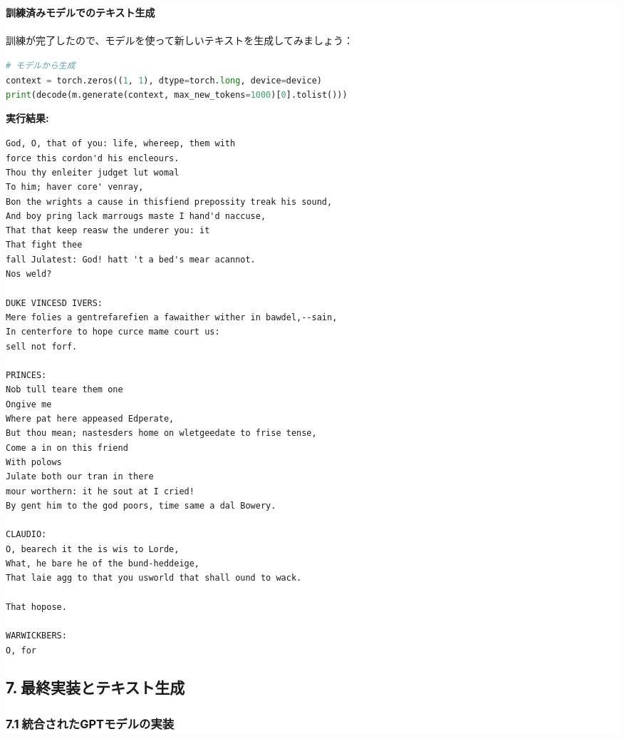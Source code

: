 #### 訓練済みモデルでのテキスト生成

訓練が完了したので、モデルを使って新しいテキストを生成してみましょう：

```python
# モデルから生成
context = torch.zeros((1, 1), dtype=torch.long, device=device)
print(decode(m.generate(context, max_new_tokens=1000)[0].tolist()))
```

**実行結果:**
```
God, O, that of you: life, whereep, them with
force this cordon'd his encleours.
Thou thy enleiter judget lut womal
To him; haver core' venray,
Bon the wrights a cause in thisfiend prepossity treak his sound,
And boy pring lack marrougs maste I hand'd naccuse,
That that keep reasw the underer you: it
That fight thee
fall Julatest: God! hatt 't a bed's mear acannot.
Nos weld?

DUKE VINCESD IVERS:
Mere folies a gentrefarefien a fawaither wither in bawdel,--sain,
In centerfore to hope curce mame court us:
sell not forf.

PRINCES:
Nob tull teare them one
Ongive me
Where pat here appeased Edperate,
But thou mean; nastesders home on wletgeedate to frise tense,
Come a in on this friend 
With polows
Julate both our tran in there
mour worthern: it he sout at I cried!
By gent him to the god poors, time same a dal Bowery.

CLAUDIO:
O, bearech it the is wis to Lorde,
What, he bare he of the bund-heddeige,
That laie agg to that you usworld that shall ound to wack.

That hopose.

WARWICKBERS:
O, for
```

## 7. 最終実装とテキスト生成

### 7.1 統合されたGPTモデルの実装
